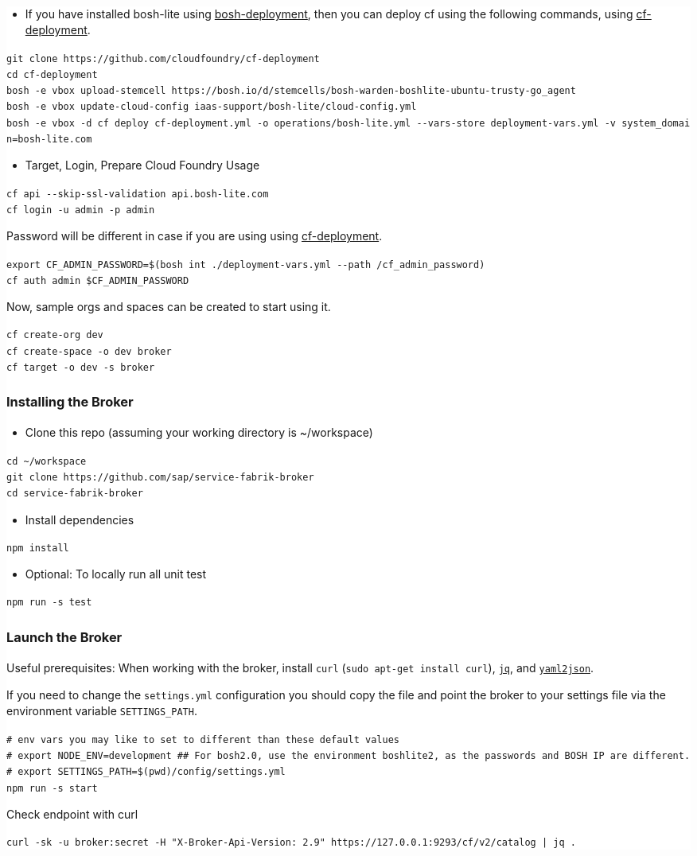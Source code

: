 * If you have installed bosh-lite using [bosh-deployment](https://github.com/cloudfoundry/bosh-deployment), then you can deploy cf using the following commands, using [cf-deployment](https://github.com/cloudfoundry/cf-deployment).

```shell
git clone https://github.com/cloudfoundry/cf-deployment  
cd cf-deployment  
bosh -e vbox upload-stemcell https://bosh.io/d/stemcells/bosh-warden-boshlite-ubuntu-trusty-go_agent
bosh -e vbox update-cloud-config iaas-support/bosh-lite/cloud-config.yml
bosh -e vbox -d cf deploy cf-deployment.yml -o operations/bosh-lite.yml --vars-store deployment-vars.yml -v system_domain=bosh-lite.com
```

* Target, Login, Prepare Cloud Foundry Usage
```shell
cf api --skip-ssl-validation api.bosh-lite.com
cf login -u admin -p admin 
```
Password will be different in case if you are using using [cf-deployment](https://github.com/cloudfoundry/cf-deployment).
```shell
export CF_ADMIN_PASSWORD=$(bosh int ./deployment-vars.yml --path /cf_admin_password)
cf auth admin $CF_ADMIN_PASSWORD
```
Now, sample orgs and spaces can be created to start using it.
```shell
cf create-org dev
cf create-space -o dev broker
cf target -o dev -s broker
```

### Installing the Broker

* Clone this repo (assuming your working directory is ~/workspace)
```shell
cd ~/workspace
git clone https://github.com/sap/service-fabrik-broker
cd service-fabrik-broker
```
* Install dependencies
```shell
npm install
```
* Optional: To locally run all unit test
```shell
npm run -s test
```

### Launch the Broker

Useful prerequisites: When working with the broker, install `curl` (`sudo apt-get install curl`), [`jq`](https://stedolan.github.io/jq/download), and [`yaml2json`](https://github.com/bronze1man/yaml2json).

If you need to change the `settings.yml` configuration you should copy the file and point the broker to your settings file via the environment variable `SETTINGS_PATH`.
```shell
# env vars you may like to set to different than these default values
# export NODE_ENV=development ## For bosh2.0, use the environment boshlite2, as the passwords and BOSH IP are different.
# export SETTINGS_PATH=$(pwd)/config/settings.yml 
npm run -s start
```
Check endpoint with curl
```shell
curl -sk -u broker:secret -H "X-Broker-Api-Version: 2.9" https://127.0.0.1:9293/cf/v2/catalog | jq .
```